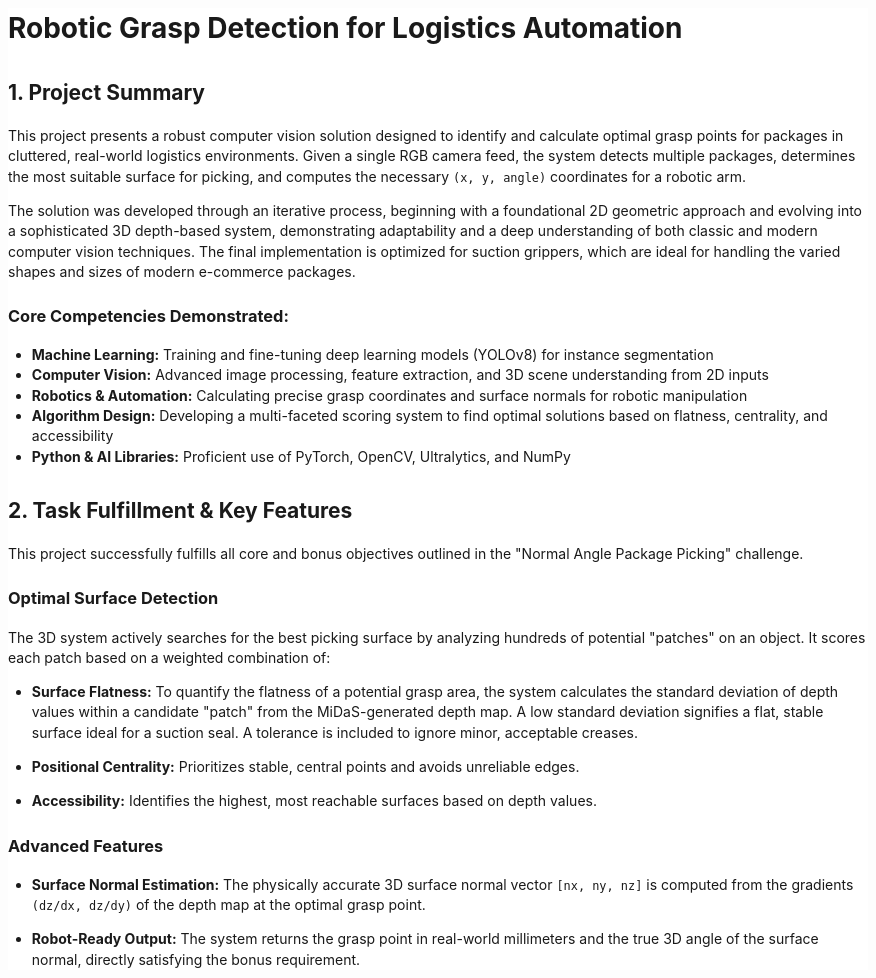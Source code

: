 # Robotic Grasp Detection for Logistics Automation

## 1. Project Summary

This project presents a robust computer vision solution designed to identify and calculate optimal grasp points for packages in cluttered, real-world logistics environments. Given a single RGB camera feed, the system detects multiple packages, determines the most suitable surface for picking, and computes the necessary `(x, y, angle)` coordinates for a robotic arm.

The solution was developed through an iterative process, beginning with a foundational 2D geometric approach and evolving into a sophisticated 3D depth-based system, demonstrating adaptability and a deep understanding of both classic and modern computer vision techniques. The final implementation is optimized for suction grippers, which are ideal for handling the varied shapes and sizes of modern e-commerce packages.

### Core Competencies Demonstrated:

- **Machine Learning:** Training and fine-tuning deep learning models (YOLOv8) for instance segmentation
- **Computer Vision:** Advanced image processing, feature extraction, and 3D scene understanding from 2D inputs
- **Robotics & Automation:** Calculating precise grasp coordinates and surface normals for robotic manipulation
- **Algorithm Design:** Developing a multi-faceted scoring system to find optimal solutions based on flatness, centrality, and accessibility
- **Python & AI Libraries:** Proficient use of PyTorch, OpenCV, Ultralytics, and NumPy

## 2. Task Fulfillment & Key Features

This project successfully fulfills all core and bonus objectives outlined in the "Normal Angle Package Picking" challenge.

### Optimal Surface Detection
The 3D system actively searches for the best picking surface by analyzing hundreds of potential "patches" on an object. It scores each patch based on a weighted combination of:

- **Surface Flatness:** To quantify the flatness of a potential grasp area, the system calculates the standard deviation of depth values within a candidate "patch" from the MiDaS-generated depth map. A low standard deviation signifies a flat, stable surface ideal for a suction seal. A tolerance is included to ignore minor, acceptable creases.

- **Positional Centrality:** Prioritizes stable, central points and avoids unreliable edges.

- **Accessibility:** Identifies the highest, most reachable surfaces based on depth values.

### Advanced Features
- **Surface Normal Estimation:** The physically accurate 3D surface normal vector `[nx, ny, nz]` is computed from the gradients `(dz/dx, dz/dy)` of the depth map at the optimal grasp point.

- **Robot-Ready Output:** The system returns the grasp point in real-world millimeters and the true 3D angle of the surface normal, directly satisfying the bonus requirement.
